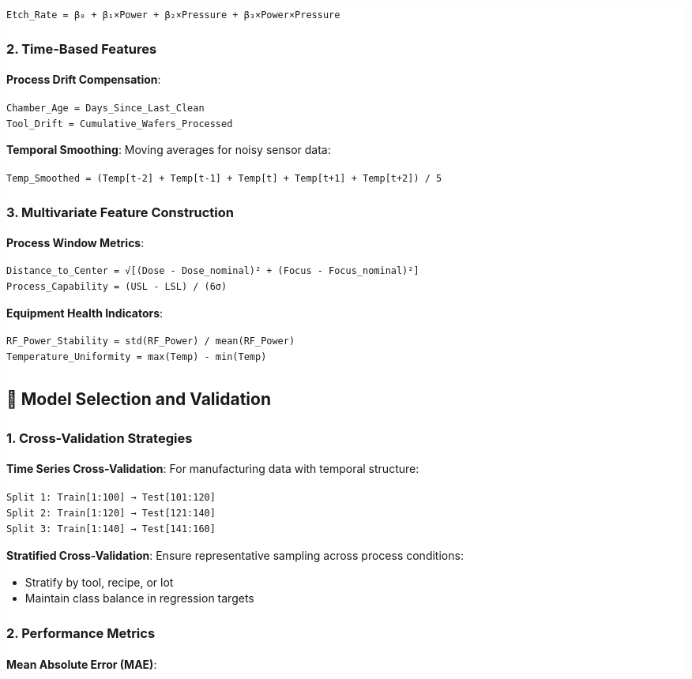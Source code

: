 ```
Etch_Rate = β₀ + β₁×Power + β₂×Pressure + β₃×Power×Pressure
```

### 2. Time-Based Features

**Process Drift Compensation**:

```
Chamber_Age = Days_Since_Last_Clean
Tool_Drift = Cumulative_Wafers_Processed
```

**Temporal Smoothing**:
Moving averages for noisy sensor data:

```
Temp_Smoothed = (Temp[t-2] + Temp[t-1] + Temp[t] + Temp[t+1] + Temp[t+2]) / 5
```

### 3. Multivariate Feature Construction

**Process Window Metrics**:

```
Distance_to_Center = √[(Dose - Dose_nominal)² + (Focus - Focus_nominal)²]
Process_Capability = (USL - LSL) / (6σ)
```

**Equipment Health Indicators**:

```
RF_Power_Stability = std(RF_Power) / mean(RF_Power)
Temperature_Uniformity = max(Temp) - min(Temp)
```

## 🎯 Model Selection and Validation

### 1. Cross-Validation Strategies

**Time Series Cross-Validation**:
For manufacturing data with temporal structure:

```
Split 1: Train[1:100] → Test[101:120]
Split 2: Train[1:120] → Test[121:140]
Split 3: Train[1:140] → Test[141:160]
```

**Stratified Cross-Validation**:
Ensure representative sampling across process conditions:

- Stratify by tool, recipe, or lot
- Maintain class balance in regression targets

### 2. Performance Metrics

**Mean Absolute Error (MAE)**:
